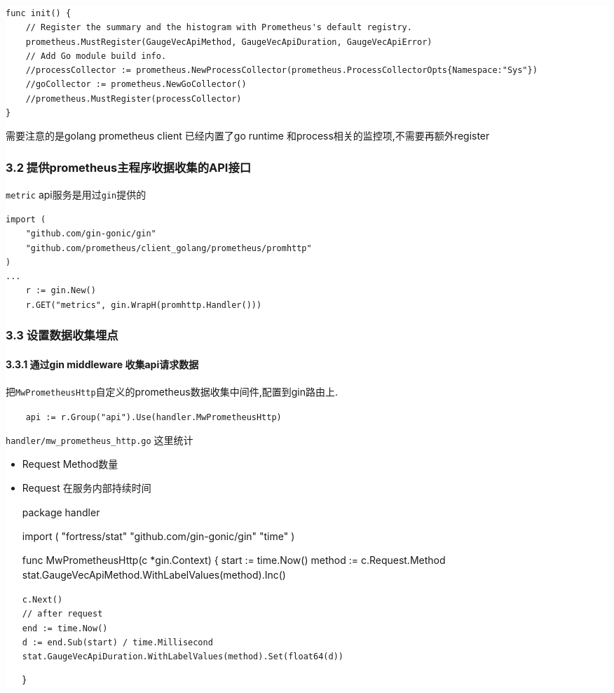     func init() {
    	// Register the summary and the histogram with Prometheus's default registry.
    	prometheus.MustRegister(GaugeVecApiMethod, GaugeVecApiDuration, GaugeVecApiError)
    	// Add Go module build info.
    	//processCollector := prometheus.NewProcessCollector(prometheus.ProcessCollectorOpts{Namespace:"Sys"})
    	//goCollector := prometheus.NewGoCollector()
    	//prometheus.MustRegister(processCollector)
    }



需要注意的是golang prometheus client 已经内置了go runtime 和process相关的监控项,不需要再额外register

### 3.2 提供prometheus主程序收据收集的API接口

`metric` api服务是用过`gin`提供的

    import (
    	"github.com/gin-gonic/gin"
    	"github.com/prometheus/client_golang/prometheus/promhttp"
    )
    ...
    	r := gin.New()
    	r.GET("metrics", gin.WrapH(promhttp.Handler()))


### 3.3 设置数据收集埋点

#### 3.3.1 通过gin middleware 收集api请求数据

把`MwPrometheusHttp`自定义的prometheus数据收集中间件,配置到gin路由上.

    	api := r.Group("api").Use(handler.MwPrometheusHttp)


`handler/mw_prometheus_http.go` 这里统计

*   Request Method数量
*   Request 在服务内部持续时间

    package handler

    import (
    "fortress/stat"
    "github.com/gin-gonic/gin"
    "time"
    )

    func MwPrometheusHttp(c *gin.Context) {
    start := time.Now()
    method := c.Request.Method
    stat.GaugeVecApiMethod.WithLabelValues(method).Inc()

    	c.Next()
    	// after request
    	end := time.Now()
    	d := end.Sub(start) / time.Millisecond
    	stat.GaugeVecApiDuration.WithLabelValues(method).Set(float64(d))
    }
